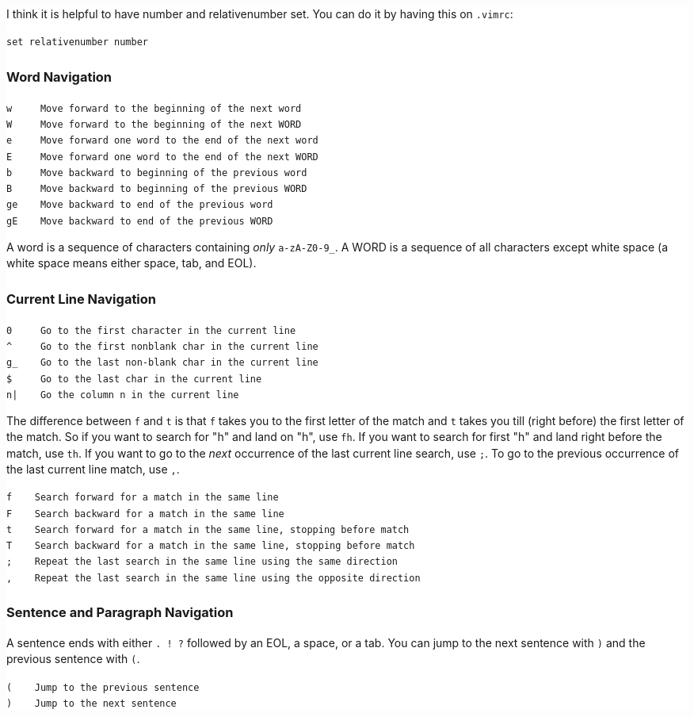 I think it is helpful to have number and relativenumber set. You can do it by having this on `.vimrc`:
```textplain
set relativenumber number
```

### Word Navigation

```plaintext
w     Move forward to the beginning of the next word
W     Move forward to the beginning of the next WORD
e     Move forward one word to the end of the next word
E     Move forward one word to the end of the next WORD
b     Move backward to beginning of the previous word
B     Move backward to beginning of the previous WORD
ge    Move backward to end of the previous word
gE    Move backward to end of the previous WORD
```

A word is a sequence of characters containing *only* `a-zA-Z0-9_`. A WORD is a sequence of all characters except white space (a white space means either space, tab, and EOL).

### Current Line Navigation

```plaintext
0     Go to the first character in the current line
^     Go to the first nonblank char in the current line
g_    Go to the last non-blank char in the current line
$     Go to the last char in the current line
n|    Go the column n in the current line
```

The difference between `f` and `t` is that `f` takes you to the first letter of the match and `t` takes you till (right before) the first letter of the match. So if you want to search for "h" and land on "h", use `fh`. If you want to search for first "h" and land right before the match, use `th`. If you want to go to the *next* occurrence of the last current line search, use `;`. To go to the previous occurrence of the last current line match, use `,`.
```plaintext
f    Search forward for a match in the same line
F    Search backward for a match in the same line
t    Search forward for a match in the same line, stopping before match
T    Search backward for a match in the same line, stopping before match
;    Repeat the last search in the same line using the same direction
,    Repeat the last search in the same line using the opposite direction
```

### Sentence and Paragraph Navigation

A sentence ends with either `. ! ?` followed by an EOL, a space, or a tab. You can jump to the next sentence with `)` and the previous sentence with `(`.
```plaintext
(    Jump to the previous sentence
)    Jump to the next sentence
```
